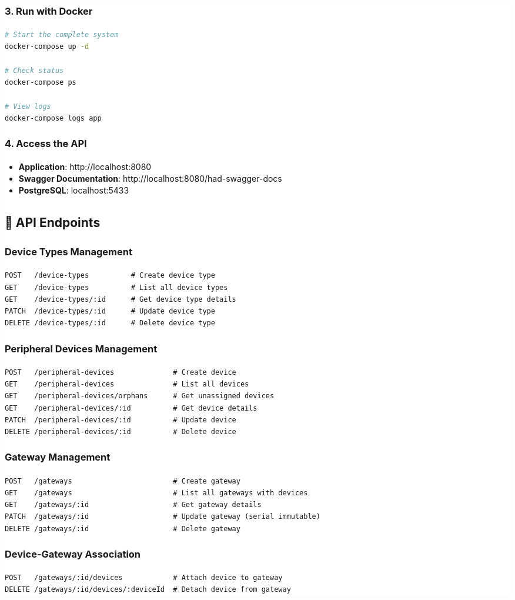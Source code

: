 ### **3. Run with Docker**
```bash
# Start the complete system
docker-compose up -d

# Check status
docker-compose ps

# View logs
docker-compose logs app
```

### **4. Access the API**
- **Application**: http://localhost:8080
- **Swagger Documentation**: http://localhost:8080/had-swagger-docs
- **PostgreSQL**: localhost:5433

## 🔗 **API Endpoints**

### **Device Types Management**
```http
POST   /device-types          # Create device type
GET    /device-types          # List all device types
GET    /device-types/:id      # Get device type details
PATCH  /device-types/:id      # Update device type
DELETE /device-types/:id      # Delete device type
```

### **Peripheral Devices Management**
```http
POST   /peripheral-devices              # Create device
GET    /peripheral-devices              # List all devices
GET    /peripheral-devices/orphans      # Get unassigned devices
GET    /peripheral-devices/:id          # Get device details
PATCH  /peripheral-devices/:id          # Update device
DELETE /peripheral-devices/:id          # Delete device
```

### **Gateway Management**
```http
POST   /gateways                        # Create gateway
GET    /gateways                        # List all gateways with devices
GET    /gateways/:id                    # Get gateway details
PATCH  /gateways/:id                    # Update gateway (serial immutable)
DELETE /gateways/:id                    # Delete gateway
```

### **Device-Gateway Association**
```http
POST   /gateways/:id/devices            # Attach device to gateway
DELETE /gateways/:id/devices/:deviceId  # Detach device from gateway
```
